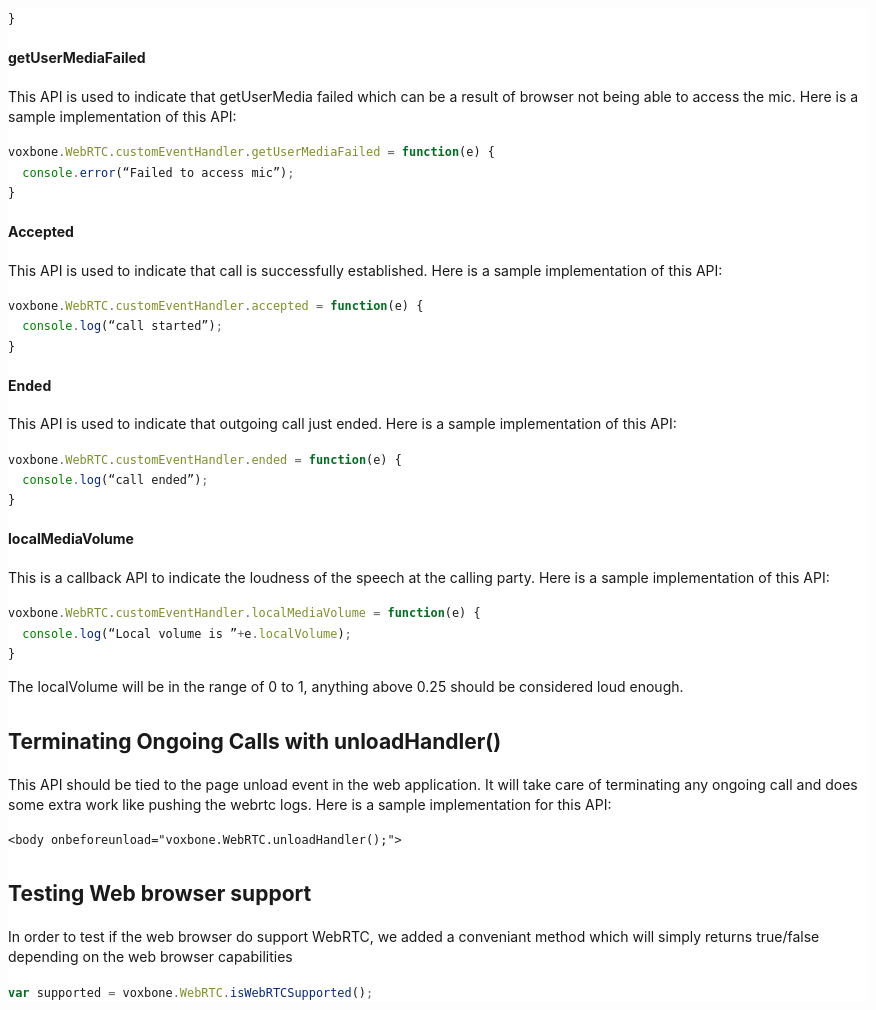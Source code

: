 ```javascript
}
```
#### getUserMediaFailed
This API is used to indicate that getUserMedia failed which can be a result of browser not being able to access the mic. Here is a sample implementation of this API:
```javascript
voxbone.WebRTC.customEventHandler.getUserMediaFailed = function(e) {
  console.error(“Failed to access mic”);
}
```
#### Accepted
This API is used to indicate that call is successfully established. Here is a sample implementation of this API:
```javascript
voxbone.WebRTC.customEventHandler.accepted = function(e) {
  console.log(“call started”);
}
```
#### Ended
This API is used to indicate that outgoing call just ended. Here is a sample implementation of this API:
```javascript
voxbone.WebRTC.customEventHandler.ended = function(e) {
  console.log(“call ended”);
}
```
#### localMediaVolume
This is a callback API to indicate the loudness of the speech at the calling party. Here is a sample implementation of this API:
```javascript
voxbone.WebRTC.customEventHandler.localMediaVolume = function(e) {
  console.log(“Local volume is ”+e.localVolume);
}
```
The localVolume will be in the range of 0 to 1, anything above 0.25 should be considered loud enough.

## Terminating Ongoing Calls with unloadHandler()
This API should be tied to the page unload event in the web application. It will take care of terminating any ongoing call and does some extra work like pushing the webrtc logs. Here is a sample implementation for this API:
```
<body onbeforeunload="voxbone.WebRTC.unloadHandler();">
```
## Testing Web browser support
In order to test if the web browser do support WebRTC, we added a conveniant method which will simply returns true/false depending on the web browser capabilities
```javascript
var supported = voxbone.WebRTC.isWebRTCSupported();
```
